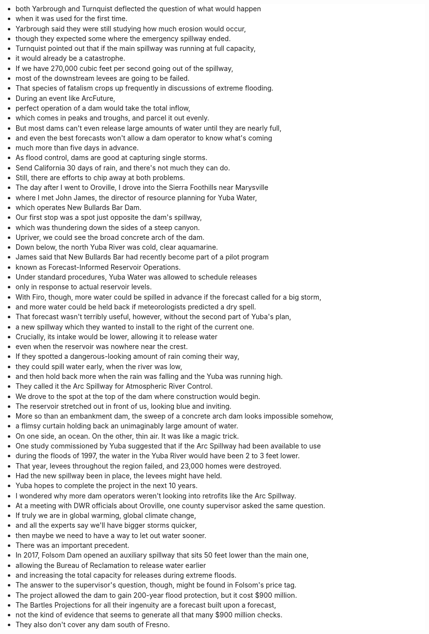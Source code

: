 *  both Yarbrough and Turnquist deflected the question of what would happen
*  when it was used for the first time.
*  Yarbrough said they were still studying how much erosion would occur,
*  though they expected some where the emergency spillway ended.
*  Turnquist pointed out that if the main spillway was running at full capacity,
*  it would already be a catastrophe.
*  If we have 270,000 cubic feet per second going out of the spillway,
*  most of the downstream levees are going to be failed.
*  That species of fatalism crops up frequently in discussions of extreme flooding.
*  During an event like ArcFuture,
*  perfect operation of a dam would take the total inflow,
*  which comes in peaks and troughs, and parcel it out evenly.
*  But most dams can't even release large amounts of water until they are nearly full,
*  and even the best forecasts won't allow a dam operator to know what's coming
*  much more than five days in advance.
*  As flood control, dams are good at capturing single storms.
*  Send California 30 days of rain, and there's not much they can do.
*  Still, there are efforts to chip away at both problems.
*  The day after I went to Oroville, I drove into the Sierra Foothills near Marysville
*  where I met John James, the director of resource planning for Yuba Water,
*  which operates New Bullards Bar Dam.
*  Our first stop was a spot just opposite the dam's spillway,
*  which was thundering down the sides of a steep canyon.
*  Upriver, we could see the broad concrete arch of the dam.
*  Down below, the north Yuba River was cold, clear aquamarine.
*  James said that New Bullards Bar had recently become part of a pilot program
*  known as Forecast-Informed Reservoir Operations.
*  Under standard procedures, Yuba Water was allowed to schedule releases
*  only in response to actual reservoir levels.
*  With Firo, though, more water could be spilled in advance if the forecast called for a big storm,
*  and more water could be held back if meteorologists predicted a dry spell.
*  That forecast wasn't terribly useful, however, without the second part of Yuba's plan,
*  a new spillway which they wanted to install to the right of the current one.
*  Crucially, its intake would be lower, allowing it to release water
*  even when the reservoir was nowhere near the crest.
*  If they spotted a dangerous-looking amount of rain coming their way,
*  they could spill water early, when the river was low,
*  and then hold back more when the rain was falling and the Yuba was running high.
*  They called it the Arc Spillway for Atmospheric River Control.
*  We drove to the spot at the top of the dam where construction would begin.
*  The reservoir stretched out in front of us, looking blue and inviting.
*  More so than an embankment dam, the sweep of a concrete arch dam looks impossible somehow,
*  a flimsy curtain holding back an unimaginably large amount of water.
*  On one side, an ocean. On the other, thin air. It was like a magic trick.
*  One study commissioned by Yuba suggested that if the Arc Spillway had been available to use
*  during the floods of 1997, the water in the Yuba River would have been 2 to 3 feet lower.
*  That year, levees throughout the region failed, and 23,000 homes were destroyed.
*  Had the new spillway been in place, the levees might have held.
*  Yuba hopes to complete the project in the next 10 years.
*  I wondered why more dam operators weren't looking into retrofits like the Arc Spillway.
*  At a meeting with DWR officials about Oroville, one county supervisor asked the same question.
*  If truly we are in global warming, global climate change,
*  and all the experts say we'll have bigger storms quicker,
*  then maybe we need to have a way to let out water sooner.
*  There was an important precedent.
*  In 2017, Folsom Dam opened an auxiliary spillway that sits 50 feet lower than the main one,
*  allowing the Bureau of Reclamation to release water earlier
*  and increasing the total capacity for releases during extreme floods.
*  The answer to the supervisor's question, though, might be found in Folsom's price tag.
*  The project allowed the dam to gain 200-year flood protection, but it cost $900 million.
*  The Bartles Projections for all their ingenuity are a forecast built upon a forecast,
*  not the kind of evidence that seems to generate all that many $900 million checks.
*  They also don't cover any dam south of Fresno.